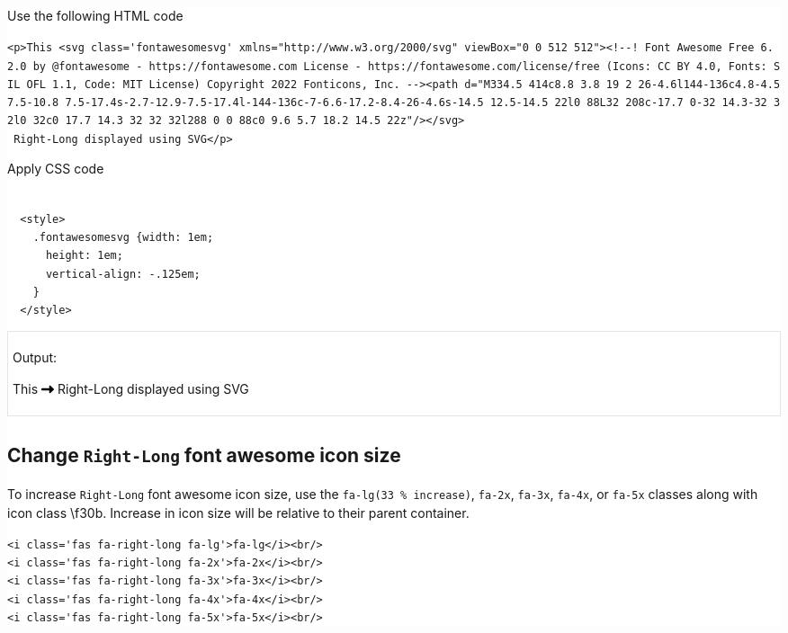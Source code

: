 Use the following HTML code
```
<p>This <svg class='fontawesomesvg' xmlns="http://www.w3.org/2000/svg" viewBox="0 0 512 512"><!--! Font Awesome Free 6.2.0 by @fontawesome - https://fontawesome.com License - https://fontawesome.com/license/free (Icons: CC BY 4.0, Fonts: SIL OFL 1.1, Code: MIT License) Copyright 2022 Fonticons, Inc. --><path d="M334.5 414c8.8 3.8 19 2 26-4.6l144-136c4.8-4.5 7.5-10.8 7.5-17.4s-2.7-12.9-7.5-17.4l-144-136c-7-6.6-17.2-8.4-26-4.6s-14.5 12.5-14.5 22l0 88L32 208c-17.7 0-32 14.3-32 32l0 32c0 17.7 14.3 32 32 32l288 0 0 88c0 9.6 5.7 18.2 14.5 22z"/></svg>
 Right-Long displayed using SVG</p>
```

Apply CSS code
```

  <style>
    .fontawesomesvg {width: 1em;
      height: 1em;
      vertical-align: -.125em;
    }
  </style>

```

<div style='border:1px solid rgba(0,0,0,.1);margin-bottom:10px;padding:5px;'>
<p>Output:</p>

  <style>
    .fontawesomesvg {width: 1em;
      height: 1em;
      vertical-align: -.125em;
    }
  </style>


<p>This <svg class='fontawesomesvg' xmlns="http://www.w3.org/2000/svg" viewBox="0 0 512 512"><path d="M334.5 414c8.8 3.8 19 2 26-4.6l144-136c4.8-4.5 7.5-10.8 7.5-17.4s-2.7-12.9-7.5-17.4l-144-136c-7-6.6-17.2-8.4-26-4.6s-14.5 12.5-14.5 22l0 88L32 208c-17.7 0-32 14.3-32 32l0 32c0 17.7 14.3 32 32 32l288 0 0 88c0 9.6 5.7 18.2 14.5 22z"/></svg>
 Right-Long displayed using SVG</p>
</div>

## Change `Right-Long` font awesome icon size
To increase `Right-Long` font awesome icon size, use the `fa-lg(33 % increase)`, `fa-2x`, `fa-3x`, `fa-4x`, or `fa-5x` classes along with icon class  \f30b.
Increase in icon size will be relative to their parent container.
```
<i class='fas fa-right-long fa-lg'>fa-lg</i><br/>
<i class='fas fa-right-long fa-2x'>fa-2x</i><br/>
<i class='fas fa-right-long fa-3x'>fa-3x</i><br/>
<i class='fas fa-right-long fa-4x'>fa-4x</i><br/>
<i class='fas fa-right-long fa-5x'>fa-5x</i><br/>

```
